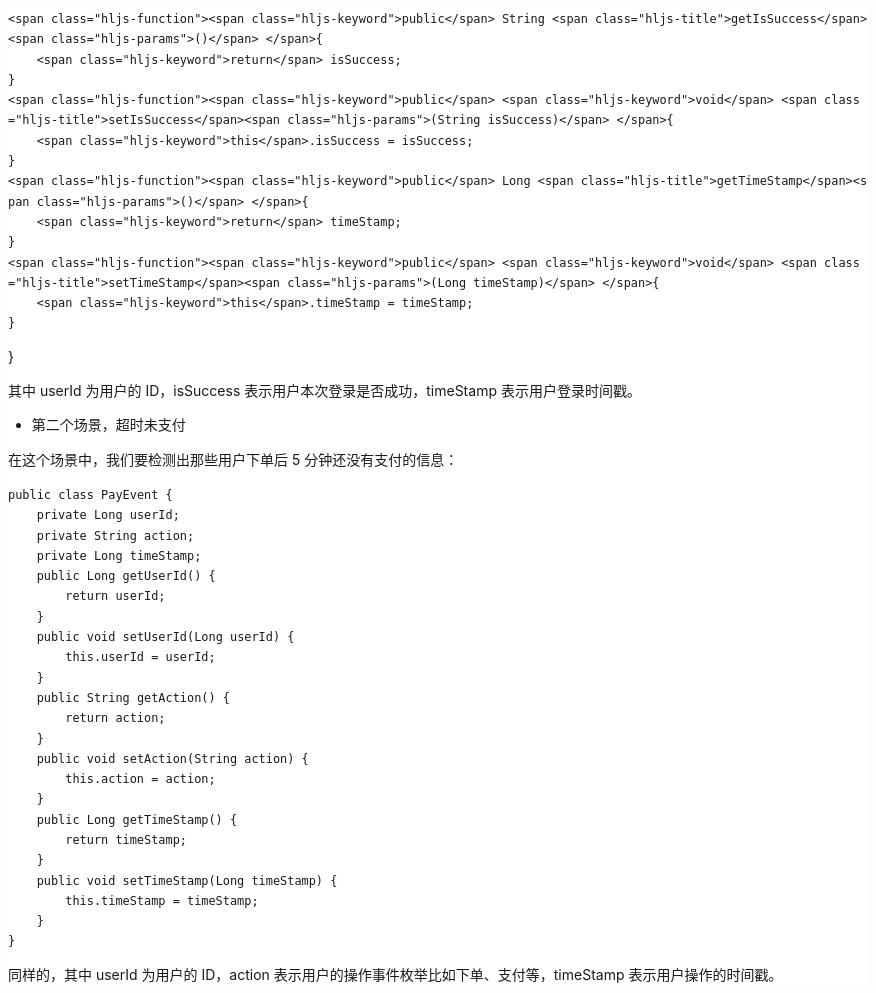     <span class="hljs-function"><span class="hljs-keyword">public</span> String <span class="hljs-title">getIsSuccess</span><span class="hljs-params">()</span> </span>{ 
        <span class="hljs-keyword">return</span> isSuccess; 
    } 
    <span class="hljs-function"><span class="hljs-keyword">public</span> <span class="hljs-keyword">void</span> <span class="hljs-title">setIsSuccess</span><span class="hljs-params">(String isSuccess)</span> </span>{ 
        <span class="hljs-keyword">this</span>.isSuccess = isSuccess; 
    } 
    <span class="hljs-function"><span class="hljs-keyword">public</span> Long <span class="hljs-title">getTimeStamp</span><span class="hljs-params">()</span> </span>{ 
        <span class="hljs-keyword">return</span> timeStamp; 
    } 
    <span class="hljs-function"><span class="hljs-keyword">public</span> <span class="hljs-keyword">void</span> <span class="hljs-title">setTimeStamp</span><span class="hljs-params">(Long timeStamp)</span> </span>{ 
        <span class="hljs-keyword">this</span>.timeStamp = timeStamp; 
    } 
} 
</code></pre>
<p data-nodeid="48858">其中 userId 为用户的 ID，isSuccess 表示用户本次登录是否成功，timeStamp 表示用户登录时间戳。</p>
<ul data-nodeid="48859">
<li data-nodeid="48860">
<p data-nodeid="48861">第二个场景，超时未支付</p>
</li>
</ul>
<p data-nodeid="48862">在这个场景中，我们要检测出那些用户下单后 5 分钟还没有支付的信息：</p>
<pre class="lang-java" data-nodeid="48863"><code data-language="java"><span class="hljs-keyword">public</span> <span class="hljs-class"><span class="hljs-keyword">class</span> <span class="hljs-title">PayEvent</span> </span>{ 
    <span class="hljs-keyword">private</span> Long userId; 
    <span class="hljs-keyword">private</span> String action; 
    <span class="hljs-keyword">private</span> Long timeStamp; 
    <span class="hljs-function"><span class="hljs-keyword">public</span> Long <span class="hljs-title">getUserId</span><span class="hljs-params">()</span> </span>{ 
        <span class="hljs-keyword">return</span> userId; 
    } 
    <span class="hljs-function"><span class="hljs-keyword">public</span> <span class="hljs-keyword">void</span> <span class="hljs-title">setUserId</span><span class="hljs-params">(Long userId)</span> </span>{ 
        <span class="hljs-keyword">this</span>.userId = userId; 
    } 
    <span class="hljs-function"><span class="hljs-keyword">public</span> String <span class="hljs-title">getAction</span><span class="hljs-params">()</span> </span>{ 
        <span class="hljs-keyword">return</span> action; 
    } 
    <span class="hljs-function"><span class="hljs-keyword">public</span> <span class="hljs-keyword">void</span> <span class="hljs-title">setAction</span><span class="hljs-params">(String action)</span> </span>{ 
        <span class="hljs-keyword">this</span>.action = action; 
    } 
    <span class="hljs-function"><span class="hljs-keyword">public</span> Long <span class="hljs-title">getTimeStamp</span><span class="hljs-params">()</span> </span>{ 
        <span class="hljs-keyword">return</span> timeStamp; 
    } 
    <span class="hljs-function"><span class="hljs-keyword">public</span> <span class="hljs-keyword">void</span> <span class="hljs-title">setTimeStamp</span><span class="hljs-params">(Long timeStamp)</span> </span>{ 
        <span class="hljs-keyword">this</span>.timeStamp = timeStamp; 
    } 
} 
</code></pre>
<p data-nodeid="48864">同样的，其中 userId 为用户的 ID，action 表示用户的操作事件枚举比如下单、支付等，timeStamp 表示用户操作的时间戳。</p>
<ul data-nodeid="48865">